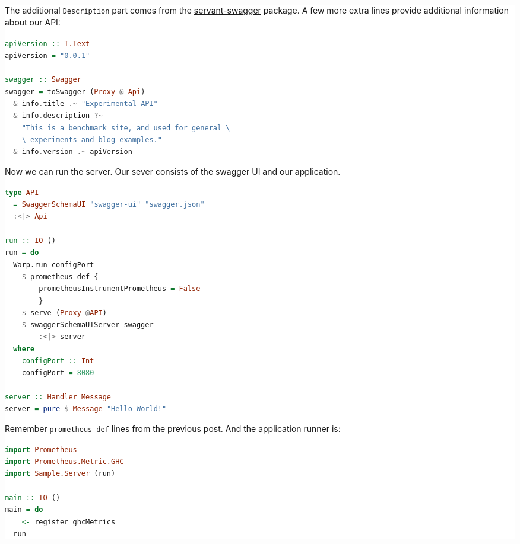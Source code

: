 The additional `Description` part comes from the
[servant-swagger](http://hackage.haskell.org/package/servant-swagger)
package. A few more extra lines provide additional
information about our API:

```haskell
apiVersion :: T.Text
apiVersion = "0.0.1"

swagger :: Swagger
swagger = toSwagger (Proxy @ Api)
  & info.title .~ "Experimental API"
  & info.description ?~
    "This is a benchmark site, and used for general \
    \ experiments and blog examples."
  & info.version .~ apiVersion
```

Now we can run the server. Our sever consists of the
swagger UI and our application. 

```haskell
type API
  = SwaggerSchemaUI "swagger-ui" "swagger.json"
  :<|> Api

run :: IO ()
run = do
  Warp.run configPort
    $ prometheus def {
        prometheusInstrumentPrometheus = False
        }
    $ serve (Proxy @API)
    $ swaggerSchemaUIServer swagger 
        :<|> server
  where
    configPort :: Int
    configPort = 8080

server :: Handler Message
server = pure $ Message "Hello World!"
```

Remember `prometheus def` lines from the previous post.
And the application runner is:

```haskell
import Prometheus
import Prometheus.Metric.GHC
import Sample.Server (run)

main :: IO ()
main = do
  _ <- register ghcMetrics
  run
```
